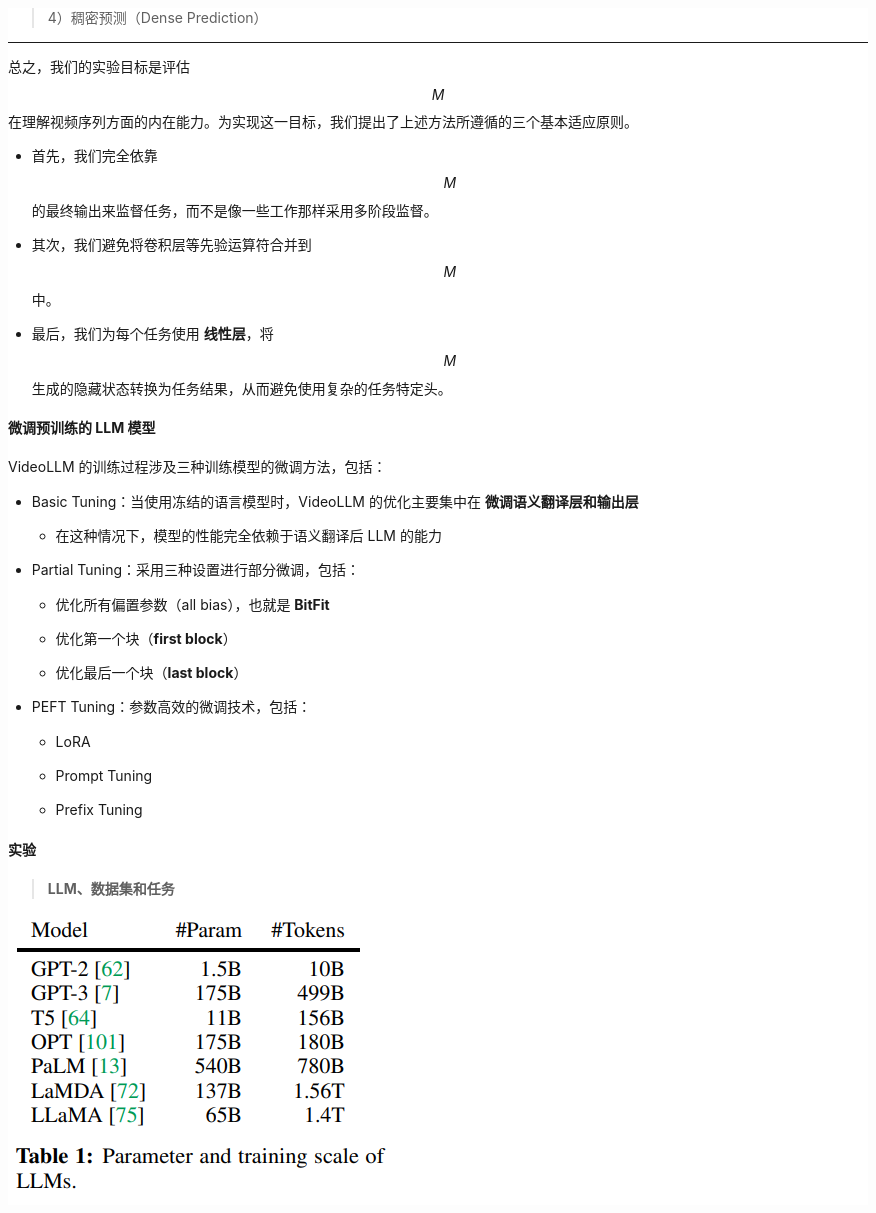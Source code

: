 
> 4）稠密预测（Dense Prediction）



---

总之，我们的实验目标是评估 $$M$$ 在理解视频序列方面的内在能力。为实现这一目标，我们提出了上述方法所遵循的三个基本适应原则。

- 首先，我们完全依靠 $$M$$ 的最终输出来监督任务，而不是像一些工作那样采用多阶段监督。

- 其次，我们避免将卷积层等先验运算符合并到 $$M$$ 中。

- 最后，我们为每个任务使用 **线性层**，将 $$M$$ 生成的隐藏状态转换为任务结果，从而避免使用复杂的任务特定头。


#### 微调预训练的 LLM 模型

VideoLLM 的训练过程涉及三种训练模型的微调方法，包括：

- Basic Tuning：当使用冻结的语言模型时，VideoLLM 的优化主要集中在 **微调语义翻译层和输出层**

  - 在这种情况下，模型的性能完全依赖于语义翻译后 LLM 的能力

- Partial Tuning：采用三种设置进行部分微调，包括：

  - 优化所有偏置参数（all bias），也就是 **BitFit**

  - 优化第一个块（**first block**）

  - 优化最后一个块（**last block**）

- PEFT Tuning：参数高效的微调技术，包括：

  - LoRA

  - Prompt Tuning

  - Prefix Tuning



#### 实验

> **LLM、数据集和任务**

![](/images/wiki/2023-05-26/VideoLLM-pretrained-LLM.png)
